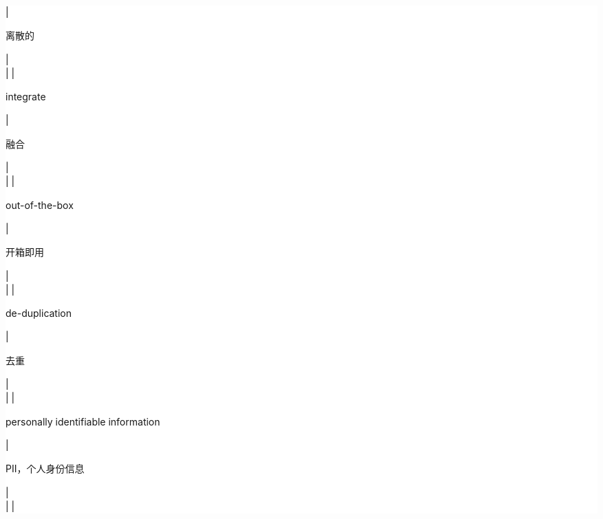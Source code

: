  | 

离散的

 |   
 |
| 

integrate

 | 

融合

 |   
 |
| 

out-of-the-box

 | 

开箱即用

 |   
 |
| 

de-duplication

 | 

去重

 |   
 |
| 

personally identifiable information

 | 

PII，个人身份信息

 |   
 |
| 
